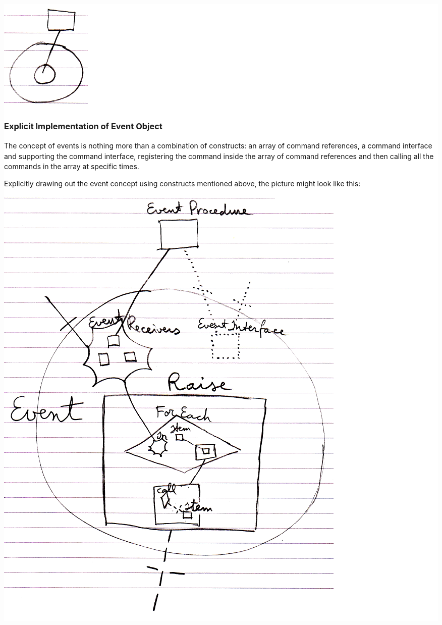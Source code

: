 ![](images/1.%20Events.010.png)

### Explicit Implementation of Event Object

The concept of events is nothing more than a combination of constructs: an array of command references, a command interface and supporting the command interface, registering the command inside the array of command references and then calling all the commands in the array at specific times.

Explicitly drawing out the event concept using constructs mentioned above, the picture might look like this:

![](images/1.%20Events.011.png)
